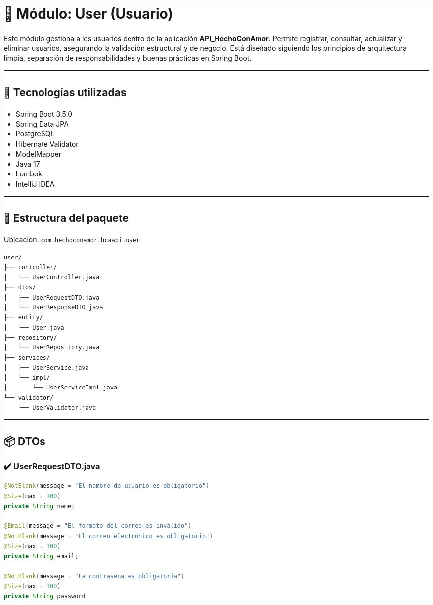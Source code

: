 # 📌 Módulo: User (Usuario)

Este módulo gestiona a los usuarios dentro de la aplicación **API_HechoConAmor**. Permite registrar, consultar, actualizar y eliminar usuarios, asegurando la validación estructural y de negocio. Está diseñado siguiendo los principios de arquitectura limpia, separación de responsabilidades y buenas prácticas en Spring Boot.

---

## 🧪 Tecnologías utilizadas

- Spring Boot 3.5.0  
- Spring Data JPA  
- PostgreSQL  
- Hibernate Validator  
- ModelMapper  
- Java 17  
- Lombok  
- IntelliJ IDEA

---

## 🧱 Estructura del paquete

Ubicación: `com.hechoconamor.hcaapi.user`

```
user/
├── controller/
│   └── UserController.java
├── dtos/
│   ├── UserRequestDTO.java
│   └── UserResponseDTO.java
├── entity/
│   └── User.java
├── repository/
│   └── UserRepository.java
├── services/
│   ├── UserService.java
│   └── impl/
│       └── UserServiceImpl.java
└── validator/
    └── UserValidator.java
```

---

## 📦 DTOs

### ✔️ UserRequestDTO.java
```java
@NotBlank(message = "El nombre de usuario es obligatorio")
@Size(max = 100)
private String name;

@Email(message = "El formato del correo es inválido")
@NotBlank(message = "El correo electrónico es obligatorio")
@Size(max = 100)
private String email;

@NotBlank(message = "La contrasena es obligatoria")
@Size(max = 100)
private String password;
```